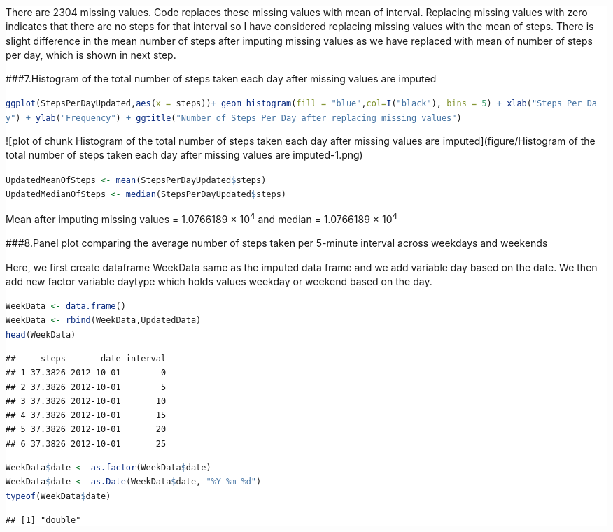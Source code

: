 There are 2304 missing values. Code replaces these missing values with mean of interval.
Replacing missing values with zero indicates that there are no steps for that interval so I have considered replacing 
missing values with the mean of steps. There is slight difference in the mean number of steps after imputing missing values as we have replaced with mean of number of steps per day, which is shown in next step.


###7.Histogram of the total number of steps taken each day after missing values are imputed


```r
ggplot(StepsPerDayUpdated,aes(x = steps))+ geom_histogram(fill = "blue",col=I("black"), bins = 5) + xlab("Steps Per Day") + ylab("Frequency") + ggtitle("Number of Steps Per Day after replacing missing values")
```

![plot of chunk Histogram of the total number of steps taken each day after missing values are imputed](figure/Histogram of the total number of steps taken each day after missing values are imputed-1.png)

```r
UpdatedMeanOfSteps <- mean(StepsPerDayUpdated$steps)
UpdatedMedianOfSteps <- median(StepsPerDayUpdated$steps)
```

Mean after imputing missing values = 1.0766189 &times; 10<sup>4</sup> and median = 1.0766189 &times; 10<sup>4</sup>

###8.Panel plot comparing the average number of steps taken per 5-minute interval across weekdays and weekends

Here, we first create dataframe WeekData same as the imputed data frame and we add variable day based on the date. We then add new 
factor variable daytype which holds values weekday or weekend based on the day.
 

```r
WeekData <- data.frame()
WeekData <- rbind(WeekData,UpdatedData)
head(WeekData)
```

```
##     steps       date interval
## 1 37.3826 2012-10-01        0
## 2 37.3826 2012-10-01        5
## 3 37.3826 2012-10-01       10
## 4 37.3826 2012-10-01       15
## 5 37.3826 2012-10-01       20
## 6 37.3826 2012-10-01       25
```

```r
WeekData$date <- as.factor(WeekData$date)
WeekData$date <- as.Date(WeekData$date, "%Y-%m-%d")
typeof(WeekData$date)
```

```
## [1] "double"
```
